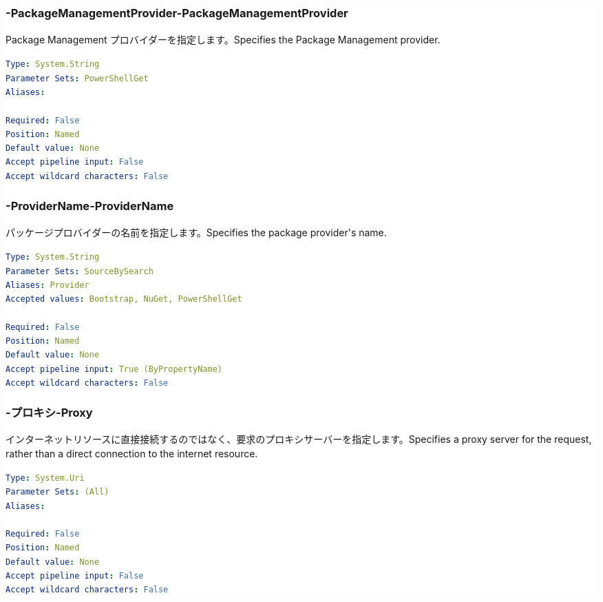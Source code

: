 ### <span data-ttu-id="5f837-133">-PackageManagementProvider</span><span class="sxs-lookup"><span data-stu-id="5f837-133">-PackageManagementProvider</span></span>

<span data-ttu-id="5f837-134">Package Management プロバイダーを指定します。</span><span class="sxs-lookup"><span data-stu-id="5f837-134">Specifies the Package Management provider.</span></span>

```yaml
Type: System.String
Parameter Sets: PowerShellGet
Aliases:

Required: False
Position: Named
Default value: None
Accept pipeline input: False
Accept wildcard characters: False
```

### <span data-ttu-id="5f837-135">-ProviderName</span><span class="sxs-lookup"><span data-stu-id="5f837-135">-ProviderName</span></span>

<span data-ttu-id="5f837-136">パッケージプロバイダーの名前を指定します。</span><span class="sxs-lookup"><span data-stu-id="5f837-136">Specifies the package provider's name.</span></span>

```yaml
Type: System.String
Parameter Sets: SourceBySearch
Aliases: Provider
Accepted values: Bootstrap, NuGet, PowerShellGet

Required: False
Position: Named
Default value: None
Accept pipeline input: True (ByPropertyName)
Accept wildcard characters: False
```

### <span data-ttu-id="5f837-137">-プロキシ</span><span class="sxs-lookup"><span data-stu-id="5f837-137">-Proxy</span></span>

<span data-ttu-id="5f837-138">インターネットリソースに直接接続するのではなく、要求のプロキシサーバーを指定します。</span><span class="sxs-lookup"><span data-stu-id="5f837-138">Specifies a proxy server for the request, rather than a direct connection to the internet resource.</span></span>

```yaml
Type: System.Uri
Parameter Sets: (All)
Aliases:

Required: False
Position: Named
Default value: None
Accept pipeline input: False
Accept wildcard characters: False
```
